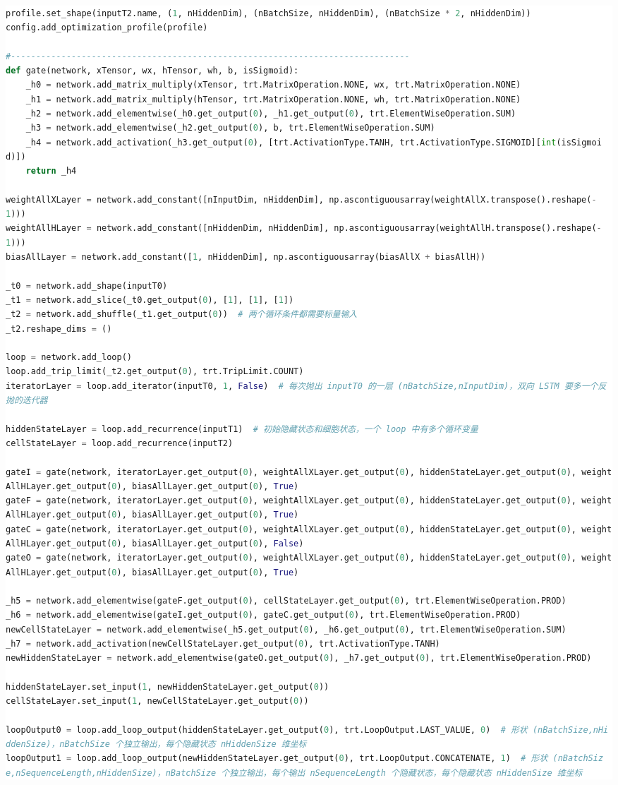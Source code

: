 ```python
profile.set_shape(inputT2.name, (1, nHiddenDim), (nBatchSize, nHiddenDim), (nBatchSize * 2, nHiddenDim))
config.add_optimization_profile(profile)

#-------------------------------------------------------------------------------
def gate(network, xTensor, wx, hTensor, wh, b, isSigmoid):
    _h0 = network.add_matrix_multiply(xTensor, trt.MatrixOperation.NONE, wx, trt.MatrixOperation.NONE)
    _h1 = network.add_matrix_multiply(hTensor, trt.MatrixOperation.NONE, wh, trt.MatrixOperation.NONE)
    _h2 = network.add_elementwise(_h0.get_output(0), _h1.get_output(0), trt.ElementWiseOperation.SUM)
    _h3 = network.add_elementwise(_h2.get_output(0), b, trt.ElementWiseOperation.SUM)
    _h4 = network.add_activation(_h3.get_output(0), [trt.ActivationType.TANH, trt.ActivationType.SIGMOID][int(isSigmoid)])
    return _h4

weightAllXLayer = network.add_constant([nInputDim, nHiddenDim], np.ascontiguousarray(weightAllX.transpose().reshape(-1)))
weightAllHLayer = network.add_constant([nHiddenDim, nHiddenDim], np.ascontiguousarray(weightAllH.transpose().reshape(-1)))
biasAllLayer = network.add_constant([1, nHiddenDim], np.ascontiguousarray(biasAllX + biasAllH))

_t0 = network.add_shape(inputT0)
_t1 = network.add_slice(_t0.get_output(0), [1], [1], [1])
_t2 = network.add_shuffle(_t1.get_output(0))  # 两个循环条件都需要标量输入
_t2.reshape_dims = ()

loop = network.add_loop()
loop.add_trip_limit(_t2.get_output(0), trt.TripLimit.COUNT)
iteratorLayer = loop.add_iterator(inputT0, 1, False)  # 每次抛出 inputT0 的一层 (nBatchSize,nInputDim)，双向 LSTM 要多一个反抛的迭代器

hiddenStateLayer = loop.add_recurrence(inputT1)  # 初始隐藏状态和细胞状态，一个 loop 中有多个循环变量
cellStateLayer = loop.add_recurrence(inputT2)

gateI = gate(network, iteratorLayer.get_output(0), weightAllXLayer.get_output(0), hiddenStateLayer.get_output(0), weightAllHLayer.get_output(0), biasAllLayer.get_output(0), True)
gateF = gate(network, iteratorLayer.get_output(0), weightAllXLayer.get_output(0), hiddenStateLayer.get_output(0), weightAllHLayer.get_output(0), biasAllLayer.get_output(0), True)
gateC = gate(network, iteratorLayer.get_output(0), weightAllXLayer.get_output(0), hiddenStateLayer.get_output(0), weightAllHLayer.get_output(0), biasAllLayer.get_output(0), False)
gateO = gate(network, iteratorLayer.get_output(0), weightAllXLayer.get_output(0), hiddenStateLayer.get_output(0), weightAllHLayer.get_output(0), biasAllLayer.get_output(0), True)

_h5 = network.add_elementwise(gateF.get_output(0), cellStateLayer.get_output(0), trt.ElementWiseOperation.PROD)
_h6 = network.add_elementwise(gateI.get_output(0), gateC.get_output(0), trt.ElementWiseOperation.PROD)
newCellStateLayer = network.add_elementwise(_h5.get_output(0), _h6.get_output(0), trt.ElementWiseOperation.SUM)
_h7 = network.add_activation(newCellStateLayer.get_output(0), trt.ActivationType.TANH)
newHiddenStateLayer = network.add_elementwise(gateO.get_output(0), _h7.get_output(0), trt.ElementWiseOperation.PROD)

hiddenStateLayer.set_input(1, newHiddenStateLayer.get_output(0))
cellStateLayer.set_input(1, newCellStateLayer.get_output(0))

loopOutput0 = loop.add_loop_output(hiddenStateLayer.get_output(0), trt.LoopOutput.LAST_VALUE, 0)  # 形状 (nBatchSize,nHiddenSize)，nBatchSize 个独立输出，每个隐藏状态 nHiddenSize 维坐标
loopOutput1 = loop.add_loop_output(newHiddenStateLayer.get_output(0), trt.LoopOutput.CONCATENATE, 1)  # 形状 (nBatchSize,nSequenceLength,nHiddenSize)，nBatchSize 个独立输出，每个输出 nSequenceLength 个隐藏状态，每个隐藏状态 nHiddenSize 维坐标
```